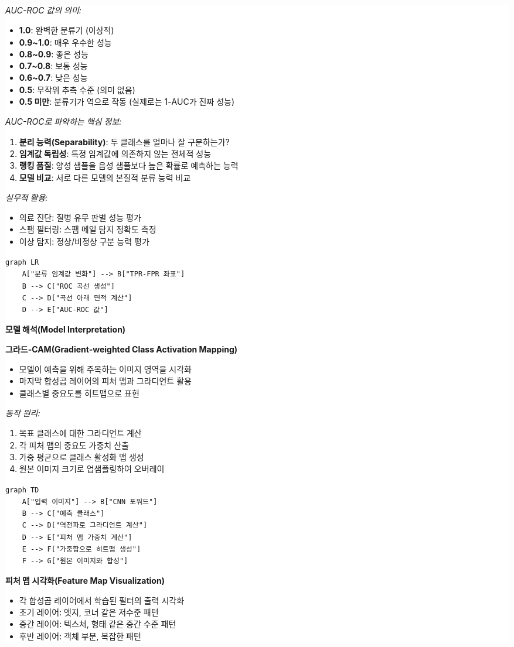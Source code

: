 *AUC-ROC 값의 의미:*
- **1.0**: 완벽한 분류기 (이상적)
- **0.9~1.0**: 매우 우수한 성능
- **0.8~0.9**: 좋은 성능
- **0.7~0.8**: 보통 성능
- **0.6~0.7**: 낮은 성능
- **0.5**: 무작위 추측 수준 (의미 없음)
- **0.5 미만**: 분류기가 역으로 작동 (실제로는 1-AUC가 진짜 성능)

*AUC-ROC로 파악하는 핵심 정보:*
1. **분리 능력(Separability)**: 두 클래스를 얼마나 잘 구분하는가?
2. **임계값 독립성**: 특정 임계값에 의존하지 않는 전체적 성능
3. **랭킹 품질**: 양성 샘플을 음성 샘플보다 높은 확률로 예측하는 능력
4. **모델 비교**: 서로 다른 모델의 본질적 분류 능력 비교

*실무적 활용:*
- 의료 진단: 질병 유무 판별 성능 평가
- 스팸 필터링: 스팸 메일 탐지 정확도 측정  
- 이상 탐지: 정상/비정상 구분 능력 평가

```mermaid
graph LR
    A["분류 임계값 변화"] --> B["TPR-FPR 좌표"]
    B --> C["ROC 곡선 생성"]
    C --> D["곡선 아래 면적 계산"]
    D --> E["AUC-ROC 값"]
```

**모델 해석(Model Interpretation)**

**그라드-CAM(Gradient-weighted Class Activation Mapping)**
- 모델이 예측을 위해 주목하는 이미지 영역을 시각화
- 마지막 합성곱 레이어의 피처 맵과 그라디언트 활용
- 클래스별 중요도를 히트맵으로 표현

*동작 원리:*
1. 목표 클래스에 대한 그라디언트 계산
2. 각 피처 맵의 중요도 가중치 산출
3. 가중 평균으로 클래스 활성화 맵 생성
4. 원본 이미지 크기로 업샘플링하여 오버레이

```mermaid
graph TD
    A["입력 이미지"] --> B["CNN 포워드"]
    B --> C["예측 클래스"]
    C --> D["역전파로 그라디언트 계산"]
    D --> E["피처 맵 가중치 계산"]
    E --> F["가중합으로 히트맵 생성"]
    F --> G["원본 이미지와 합성"]
```

**피처 맵 시각화(Feature Map Visualization)**
- 각 합성곱 레이어에서 학습된 필터의 출력 시각화
- 초기 레이어: 엣지, 코너 같은 저수준 패턴
- 중간 레이어: 텍스처, 형태 같은 중간 수준 패턴  
- 후반 레이어: 객체 부분, 복잡한 패턴
